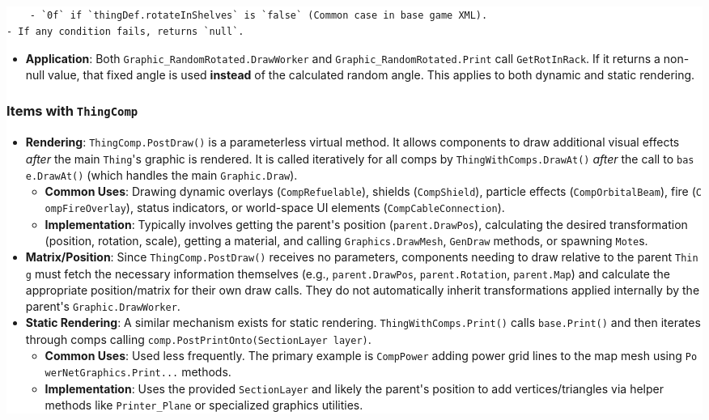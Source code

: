         - `0f` if `thingDef.rotateInShelves` is `false` (Common case in base game XML).
    - If any condition fails, returns `null`.
- **Application**: Both `Graphic_RandomRotated.DrawWorker` and `Graphic_RandomRotated.Print` call `GetRotInRack`. If it returns a non-null value, that fixed angle is used **instead** of the calculated random angle. This applies to both dynamic and static rendering.

### Items with `ThingComp`

- **Rendering**: `ThingComp.PostDraw()` is a parameterless virtual method. It allows components to draw additional visual effects *after* the main `Thing`'s graphic is rendered. It is called iteratively for all comps by `ThingWithComps.DrawAt()` *after* the call to `base.DrawAt()` (which handles the main `Graphic.Draw`).
    - **Common Uses**: Drawing dynamic overlays (`CompRefuelable`), shields (`CompShield`), particle effects (`CompOrbitalBeam`), fire (`CompFireOverlay`), status indicators, or world-space UI elements (`CompCableConnection`).
    - **Implementation**: Typically involves getting the parent's position (`parent.DrawPos`), calculating the desired transformation (position, rotation, scale), getting a material, and calling `Graphics.DrawMesh`, `GenDraw` methods, or spawning `Mote`s.
- **Matrix/Position**: Since `ThingComp.PostDraw()` receives no parameters, components needing to draw relative to the parent `Thing` must fetch the necessary information themselves (e.g., `parent.DrawPos`, `parent.Rotation`, `parent.Map`) and calculate the appropriate position/matrix for their own draw calls. They do not automatically inherit transformations applied internally by the parent's `Graphic.DrawWorker`.
- **Static Rendering**: A similar mechanism exists for static rendering. `ThingWithComps.Print()` calls `base.Print()` and then iterates through comps calling `comp.PostPrintOnto(SectionLayer layer)`.
    - **Common Uses**: Used less frequently. The primary example is `CompPower` adding power grid lines to the map mesh using `PowerNetGraphics.Print...` methods.
    - **Implementation**: Uses the provided `SectionLayer` and likely the parent's position to add vertices/triangles via helper methods like `Printer_Plane` or specialized graphics utilities.
